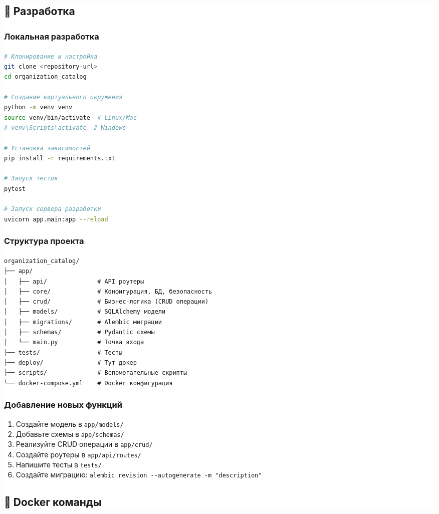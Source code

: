 ## 🔧 Разработка

### Локальная разработка

```bash
# Клонирование и настройка
git clone <repository-url>
cd organization_catalog

# Создание виртуального окружения
python -m venv venv
source venv/bin/activate  # Linux/Mac
# venv\Scripts\activate  # Windows

# Установка зависимостей
pip install -r requirements.txt

# Запуск тестов
pytest

# Запуск сервера разработки
uvicorn app.main:app --reload
```

### Структура проекта

```
organization_catalog/
├── app/
│   ├── api/              # API роутеры
│   ├── core/             # Конфигурация, БД, безопасность
│   ├── crud/             # Бизнес-логика (CRUD операции)
│   ├── models/           # SQLAlchemy модели
│   ├── migrations/       # Alembic миграции
│   ├── schemas/          # Pydantic схемы
│   └── main.py           # Точка входа
├── tests/                # Тесты
├── deploy/               # Тут докер
├── scripts/              # Вспомогательные скрипты
└── docker-compose.yml    # Docker конфигурация
```

### Добавление новых функций

1. Создайте модель в `app/models/`
2. Добавьте схемы в `app/schemas/`
3. Реализуйте CRUD операции в `app/crud/`
4. Создайте роутеры в `app/api/routes/`
5. Напишите тесты в `tests/`
6. Создайте миграцию: `alembic revision --autogenerate -m "description"`

## 🐳 Docker команды

